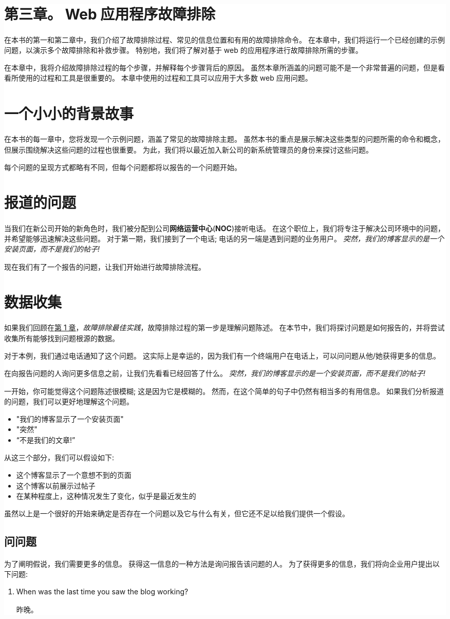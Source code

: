 # 第三章。 Web 应用程序故障排除

在本书的第一和第二章中，我们介绍了故障排除过程、常见的信息位置和有用的故障排除命令。 在本章中，我们将运行一个已经创建的示例问题，以演示多个故障排除和补救步骤。 特别地，我们将了解对基于 web 的应用程序进行故障排除所需的步骤。

在本章中，我将介绍故障排除过程的每个步骤，并解释每个步骤背后的原因。 虽然本章所涵盖的问题可能不是一个非常普遍的问题，但是看看所使用的过程和工具是很重要的。 本章中使用的过程和工具可以应用于大多数 web 应用问题。

# 一个小小的背景故事

在本书的每一章中，您将发现一个示例问题，涵盖了常见的故障排除主题。 虽然本书的重点是展示解决这些类型的问题所需的命令和概念，但展示围绕解决这些问题的过程也很重要。 为此，我们将以最近加入新公司的新系统管理员的身份来探讨这些问题。

每个问题的呈现方式都略有不同，但每个问题都将以报告的一个问题开始。

# 报道的问题

当我们在新公司开始的新角色时，我们被分配到公司**网络运营中心**(**NOC**)接听电话。 在这个职位上，我们将专注于解决公司环境中的问题，并希望能够迅速解决这些问题。 对于第一期，我们接到了一个电话; 电话的另一端是遇到问题的业务用户。 *突然，我们的博客显示的是一个安装页面，而不是我们的帖子!*

现在我们有了一个报告的问题，让我们开始进行故障排除流程。

# 数据收集

如果我们回顾在[第 1 章](01.html#DB7S1-8ae10833f0c4428b9e1482c7fee089b4 "Chapter 1. Troubleshooting Best Practices")，*故障排除最佳实践*，故障排除过程的第一步是理解问题陈述。 在本节中，我们将探讨问题是如何报告的，并将尝试收集所有能够找到问题根源的数据。

对于本例，我们通过电话通知了这个问题。 这实际上是幸运的，因为我们有一个终端用户在电话上，可以问问题从他/她获得更多的信息。

在向报告问题的人询问更多信息之前，让我们先看看已经回答了什么。 *突然，我们的博客显示的是一个安装页面，而不是我们的帖子!*

一开始，你可能觉得这个问题陈述很模糊; 这是因为它是模糊的。 然而，在这个简单的句子中仍然有相当多的有用信息。 如果我们分析报道的问题，我们可以更好地理解这个问题。

*   "我们的博客显示了一个安装页面"
*   "突然"
*   “不是我们的文章!”

从这三个部分，我们可以假设如下:

*   这个博客显示了一个意想不到的页面
*   这个博客以前展示过帖子
*   在某种程度上，这种情况发生了变化，似乎是最近发生的

虽然以上是一个很好的开始来确定是否存在一个问题以及它与什么有关，但它还不足以给我们提供一个假设。

## 问问题

为了阐明假说，我们需要更多的信息。 获得这一信息的一种方法是询问报告该问题的人。 为了获得更多的信息，我们将向企业用户提出以下问题:

1.  When was the last time you saw the blog working?

    昨晚。
